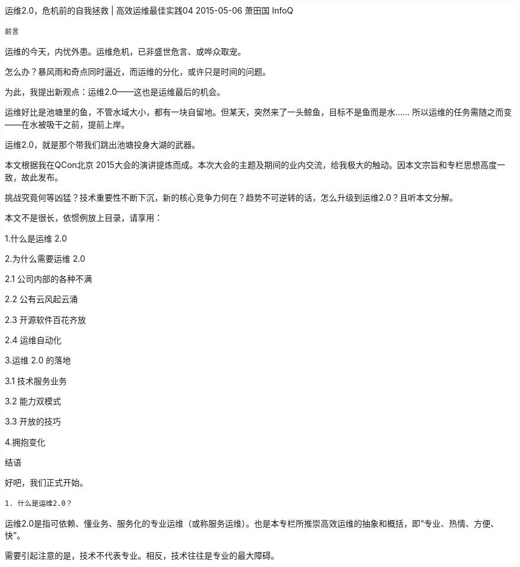
运维2.0，危机前的自我拯救 | 高效运维最佳实践04
2015-05-06 萧田国 InfoQ



    前言


运维的今天，内忧外患。运维危机，已非盛世危言、或哗众取宠。


怎么办？暴风雨和奇点同时逼近，而运维的分化，或许只是时间的问题。


为此，我提出新观点：运维2.0——这也是运维最后的机会。


运维好比是池塘里的鱼，不管水域大小，都有一块自留地。但某天，突然来了一头鲸鱼，目标不是鱼而是水…… 所以运维的任务需随之而变——在水被吸干之前，提前上岸。


运维2.0，就是那个带我们跳出池塘投身大湖的武器。


本文根据我在QCon北京 2015大会的演讲提炼而成。本次大会的主题及期间的业内交流，给我极大的触动。因本文宗旨和专栏思想高度一致，故此发布。


挑战究竟何等凶猛？技术重要性不断下沉，新的核心竞争力何在？趋势不可逆转的话，怎么升级到运维2.0？且听本文分解。


本文不是很长，依惯例放上目录，请享用：

1.什么是运维 2.0


2.为什么需要运维 2.0

2.1 公司内部的各种不满

2.2 公有云风起云涌

2.3 开源软件百花齐放

2.4 运维自动化


3.运维 2.0 的落地

3.1 技术服务业务

3.2 能力双模式

3.3 开放的技巧


4.拥抱变化


结语


好吧，我们正式开始。


    1. 什么是运维2.0？


运维2.0是指可依赖、懂业务、服务化的专业运维（或称服务运维）。也是本专栏所推崇高效运维的抽象和概括，即“专业、热情、方便、快”。


需要引起注意的是，技术不代表专业。相反，技术往往是专业的最大障碍。
